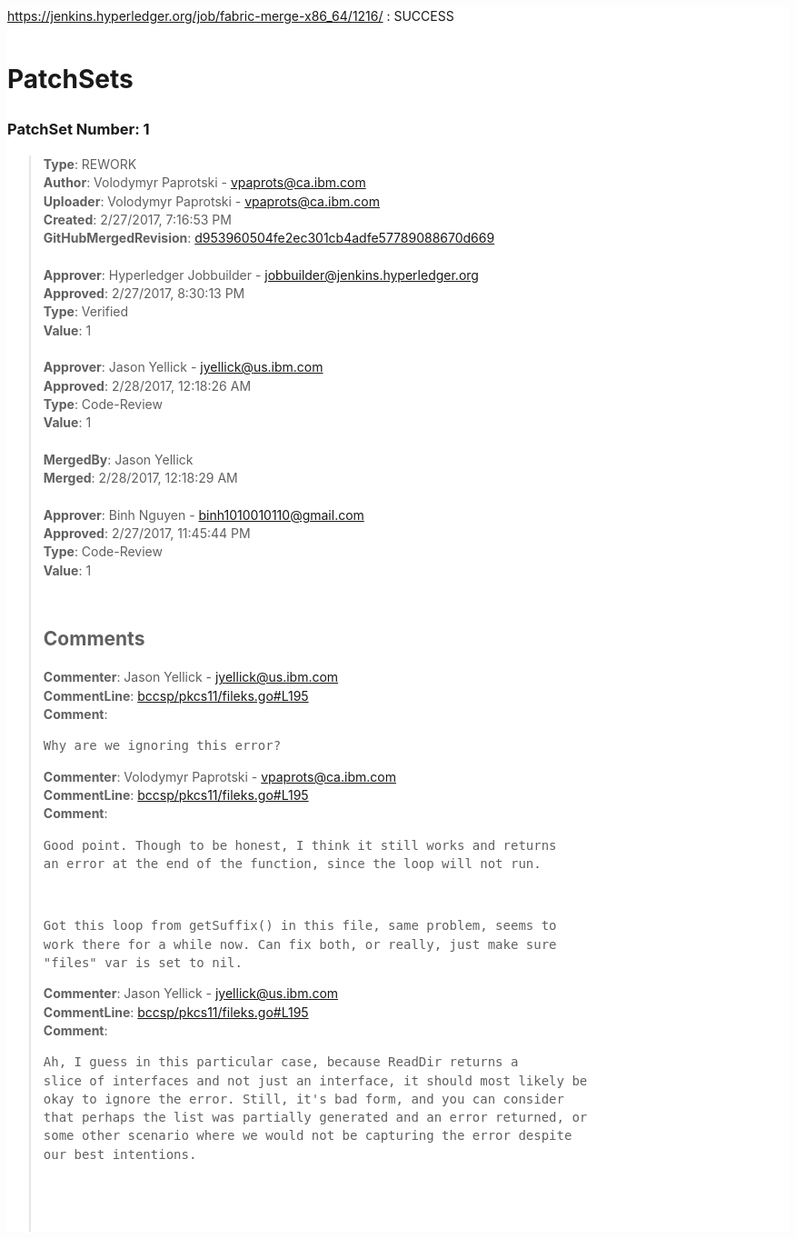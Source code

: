 https://jenkins.hyperledger.org/job/fabric-merge-x86_64/1216/ : SUCCESS</pre><h1>PatchSets</h1><h3>PatchSet Number: 1</h3><blockquote><strong>Type</strong>: REWORK<br><strong>Author</strong>: Volodymyr Paprotski - vpaprots@ca.ibm.com<br><strong>Uploader</strong>: Volodymyr Paprotski - vpaprots@ca.ibm.com<br><strong>Created</strong>: 2/27/2017, 7:16:53 PM<br><strong>GitHubMergedRevision</strong>: [d953960504fe2ec301cb4adfe57789088670d669](https://github.com/hyperledger-gerrit-archive/fabric/commit/d953960504fe2ec301cb4adfe57789088670d669)<br><br><strong>Approver</strong>: Hyperledger Jobbuilder - jobbuilder@jenkins.hyperledger.org<br><strong>Approved</strong>: 2/27/2017, 8:30:13 PM<br><strong>Type</strong>: Verified<br><strong>Value</strong>: 1<br><br><strong>Approver</strong>: Jason Yellick - jyellick@us.ibm.com<br><strong>Approved</strong>: 2/28/2017, 12:18:26 AM<br><strong>Type</strong>: Code-Review<br><strong>Value</strong>: 1<br><br><strong>MergedBy</strong>: Jason Yellick<br><strong>Merged</strong>: 2/28/2017, 12:18:29 AM<br><br><strong>Approver</strong>: Binh Nguyen - binh1010010110@gmail.com<br><strong>Approved</strong>: 2/27/2017, 11:45:44 PM<br><strong>Type</strong>: Code-Review<br><strong>Value</strong>: 1<br><br><h2>Comments</h2><strong>Commenter</strong>: Jason Yellick - jyellick@us.ibm.com<br><strong>CommentLine</strong>: [bccsp/pkcs11/fileks.go#L195](https://github.com/hyperledger-gerrit-archive/fabric/blob/d953960504fe2ec301cb4adfe57789088670d669/bccsp/pkcs11/fileks.go#L195)<br><strong>Comment</strong>: <pre>Why are we ignoring this error?</pre><strong>Commenter</strong>: Volodymyr Paprotski - vpaprots@ca.ibm.com<br><strong>CommentLine</strong>: [bccsp/pkcs11/fileks.go#L195](https://github.com/hyperledger-gerrit-archive/fabric/blob/d953960504fe2ec301cb4adfe57789088670d669/bccsp/pkcs11/fileks.go#L195)<br><strong>Comment</strong>: <pre>Good point. Though to be honest, I think it still works and returns an error at the end of the function, since the loop will not run.

Got this loop from getSuffix() in this file, same problem, seems to work there for a while now. Can fix both, or really, just make sure "files" var is set to nil.</pre><strong>Commenter</strong>: Jason Yellick - jyellick@us.ibm.com<br><strong>CommentLine</strong>: [bccsp/pkcs11/fileks.go#L195](https://github.com/hyperledger-gerrit-archive/fabric/blob/d953960504fe2ec301cb4adfe57789088670d669/bccsp/pkcs11/fileks.go#L195)<br><strong>Comment</strong>: <pre>Ah, I guess in this particular case, because ReadDir returns a slice of interfaces and not just an interface, it should most likely be okay to ignore the error.  Still, it's bad form, and you can consider that perhaps the list was partially generated and an error returned, or some other scenario where we would not be capturing the error despite our best intentions.
